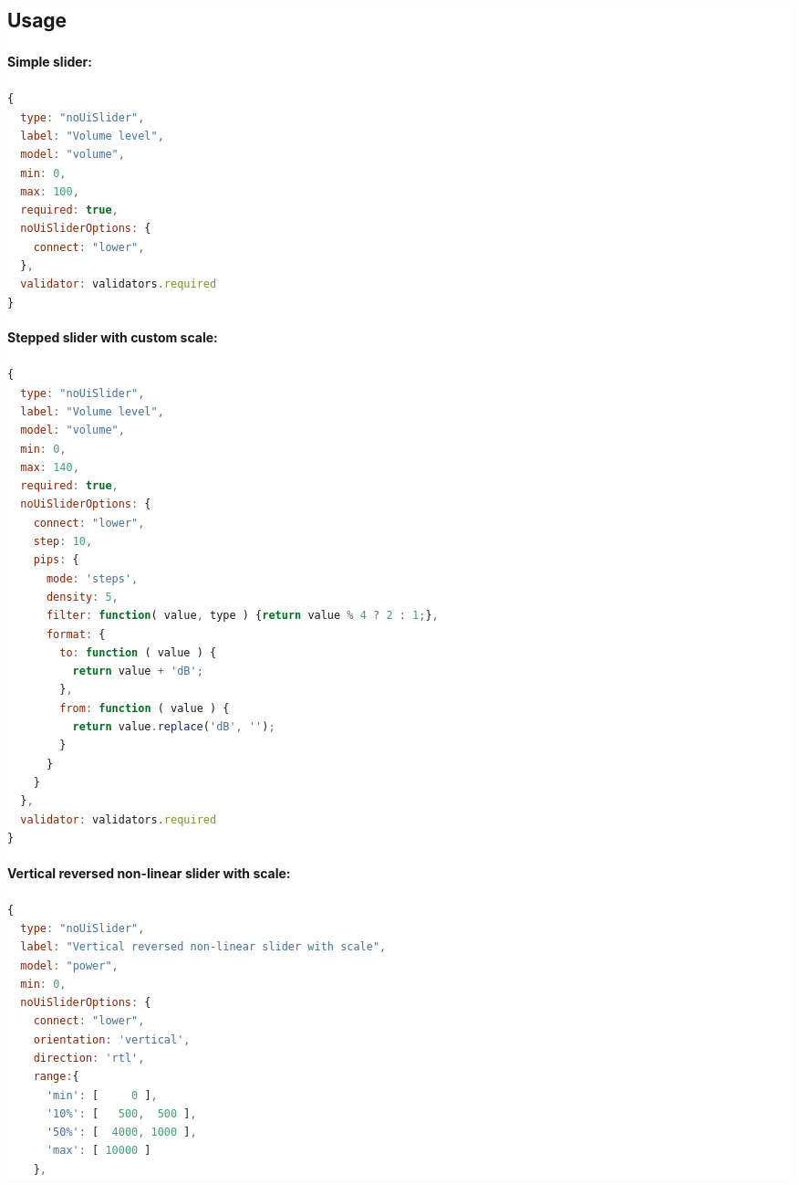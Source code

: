 ## Usage
#### Simple slider:
```js
{
  type: "noUiSlider",
  label: "Volume level",
  model: "volume",
  min: 0,
  max: 100,
  required: true,
  noUiSliderOptions: {
    connect: "lower",
  },
  validator: validators.required
}
```

#### Stepped slider with custom scale:
```js
{
  type: "noUiSlider",
  label: "Volume level",
  model: "volume",
  min: 0,
  max: 140,
  required: true,
  noUiSliderOptions: {
    connect: "lower",
    step: 10,
    pips: {
      mode: 'steps',
      density: 5,
      filter: function( value, type ) {return value % 4 ? 2 : 1;},
      format: {
        to: function ( value ) {
          return value + 'dB';
        },
        from: function ( value ) {
          return value.replace('dB', '');
        }
      }
	}
  },
  validator: validators.required
}
```
#### Vertical reversed non-linear slider with scale:
```js
{
  type: "noUiSlider",
  label: "Vertical reversed non-linear slider with scale",
  model: "power",
  min: 0,
  noUiSliderOptions: {
    connect: "lower",
    orientation: 'vertical',
	direction: 'rtl',
    range:{
      'min': [     0 ],
      '10%': [   500,  500 ],
      '50%': [  4000, 1000 ],
      'max': [ 10000 ]
    },
```